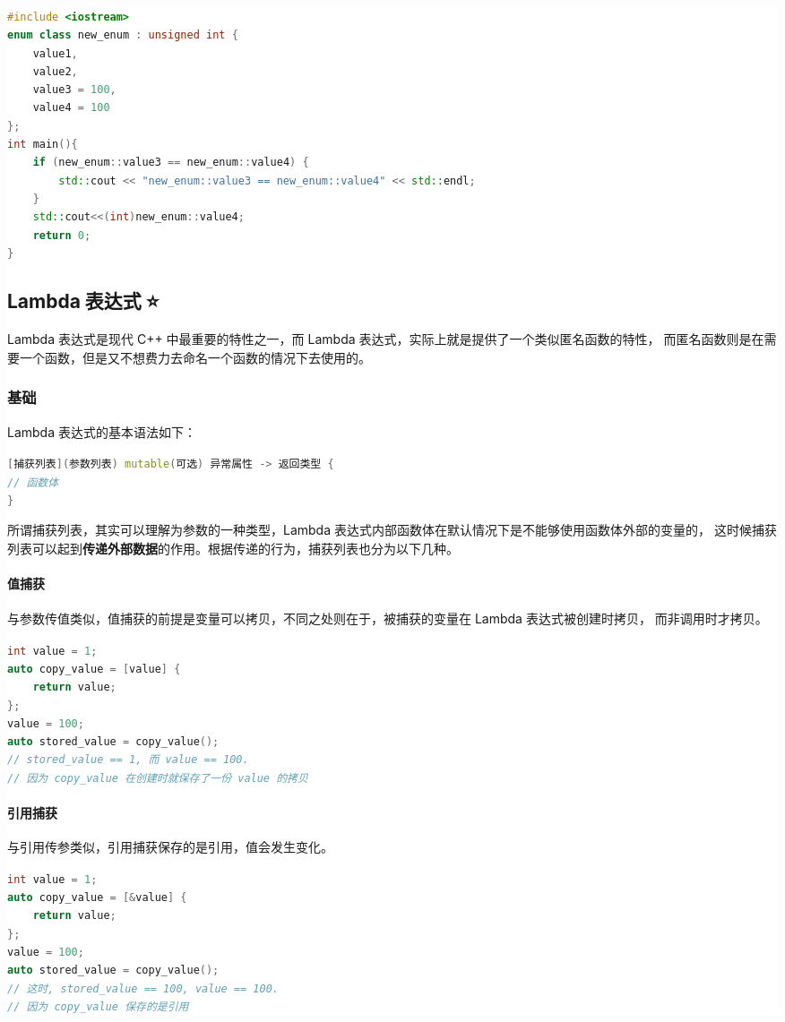 ```C++
#include <iostream>
enum class new_enum : unsigned int {
    value1,
    value2,
    value3 = 100,
    value4 = 100
};
int main(){
    if (new_enum::value3 == new_enum::value4) {
        std::cout << "new_enum::value3 == new_enum::value4" << std::endl;
    }
    std::cout<<(int)new_enum::value4;
    return 0;
}
```

## Lambda 表达式 ⭐

Lambda 表达式是现代 C++ 中最重要的特性之一，而 Lambda 表达式，实际上就是提供了一个类似匿名函数的特性， 而匿名函数则是在需要一个函数，但是又不想费力去命名一个函数的情况下去使用的。

### 基础

Lambda 表达式的基本语法如下：

```C++
[捕获列表](参数列表) mutable(可选) 异常属性 -> 返回类型 {
// 函数体
}
```

所谓捕获列表，其实可以理解为参数的一种类型，Lambda 表达式内部函数体在默认情况下是不能够使用函数体外部的变量的， 这时候捕获列表可以起到**传递外部数据**的作用。根据传递的行为，捕获列表也分为以下几种。

#### 值捕获

与参数传值类似，值捕获的前提是变量可以拷贝，不同之处则在于，被捕获的变量在 Lambda 表达式被创建时拷贝， 而非调用时才拷贝。

```C++
int value = 1;
auto copy_value = [value] {
    return value;
};
value = 100;
auto stored_value = copy_value();
// stored_value == 1, 而 value == 100.
// 因为 copy_value 在创建时就保存了一份 value 的拷贝
```

#### 引用捕获

与引用传参类似，引用捕获保存的是引用，值会发生变化。

```C++
int value = 1;
auto copy_value = [&value] {
    return value;
};
value = 100;
auto stored_value = copy_value();
// 这时, stored_value == 100, value == 100.
// 因为 copy_value 保存的是引用
```
